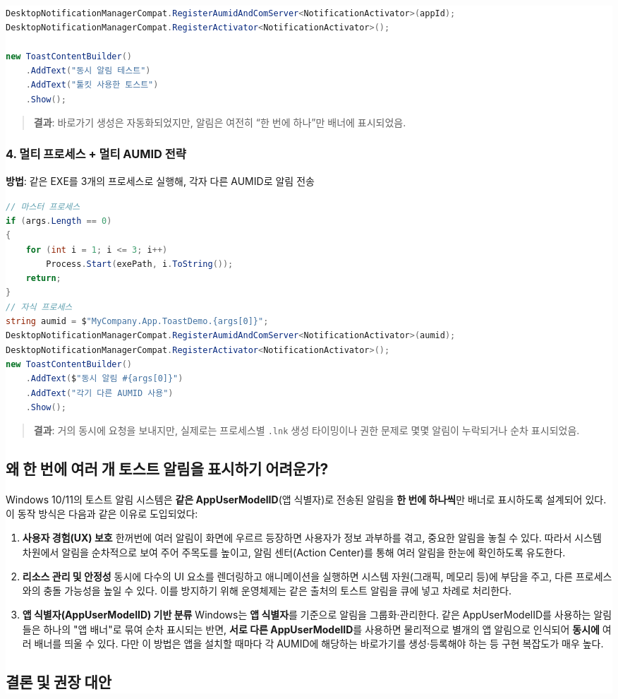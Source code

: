 ```csharp
DesktopNotificationManagerCompat.RegisterAumidAndComServer<NotificationActivator>(appId);
DesktopNotificationManagerCompat.RegisterActivator<NotificationActivator>();

new ToastContentBuilder()
    .AddText("동시 알림 테스트")
    .AddText("툴킷 사용한 토스트")
    .Show();
```

> **결과**: 바로가기 생성은 자동화되었지만, 알림은 여전히 “한 번에 하나”만 배너에 표시되었음.

### 4. 멀티 프로세스 + 멀티 AUMID 전략

**방법**: 같은 EXE를 3개의 프로세스로 실행해, 각자 다른 AUMID로 알림 전송

```csharp
// 마스터 프로세스
if (args.Length == 0)
{
    for (int i = 1; i <= 3; i++)
        Process.Start(exePath, i.ToString());
    return;
}
// 자식 프로세스
string aumid = $"MyCompany.App.ToastDemo.{args[0]}";
DesktopNotificationManagerCompat.RegisterAumidAndComServer<NotificationActivator>(aumid);
DesktopNotificationManagerCompat.RegisterActivator<NotificationActivator>();
new ToastContentBuilder()
    .AddText($"동시 알림 #{args[0]}")
    .AddText("각기 다른 AUMID 사용")
    .Show();
```

> **결과**: 거의 동시에 요청을 보내지만, 실제로는 프로세스별 `.lnk` 생성 타이밍이나 권한 문제로 몇몇 알림이 누락되거나 순차 표시되었음.

## 왜 한 번에 여러 개 토스트 알림을 표시하기 어려운가?

Windows 10/11의 토스트 알림 시스템은 **같은 AppUserModelID**(앱 식별자)로 전송된 알림을 **한 번에 하나씩**만 배너로 표시하도록 설계되어 있다. 이 동작 방식은 다음과 같은 이유로 도입되었다:

1. **사용자 경험(UX) 보호**
   한꺼번에 여러 알림이 화면에 우르르 등장하면 사용자가 정보 과부하를 겪고, 중요한 알림을 놓칠 수 있다. 따라서 시스템 차원에서 알림을 순차적으로 보여 주어 주목도를 높이고, 알림 센터(Action Center)를 통해 여러 알림을 한눈에 확인하도록 유도한다.

2. **리소스 관리 및 안정성**
   동시에 다수의 UI 요소를 렌더링하고 애니메이션을 실행하면 시스템 자원(그래픽, 메모리 등)에 부담을 주고, 다른 프로세스와의 충돌 가능성을 높일 수 있다. 이를 방지하기 위해 운영체제는 같은 출처의 토스트 알림을 큐에 넣고 차례로 처리한다.

3. **앱 식별자(AppUserModelID) 기반 분류**
   Windows는 **앱 식별자**를 기준으로 알림을 그룹화·관리한다. 같은 AppUserModelID를 사용하는 알림들은 하나의 "앱 배너"로 묶여 순차 표시되는 반면, **서로 다른 AppUserModelID**를 사용하면 물리적으로 별개의 앱 알림으로 인식되어 **동시에** 여러 배너를 띄울 수 있다. 다만 이 방법은 앱을 설치할 때마다 각 AUMID에 해당하는 바로가기를 생성·등록해야 하는 등 구현 복잡도가 매우 높다.

## 결론 및 권장 대안
